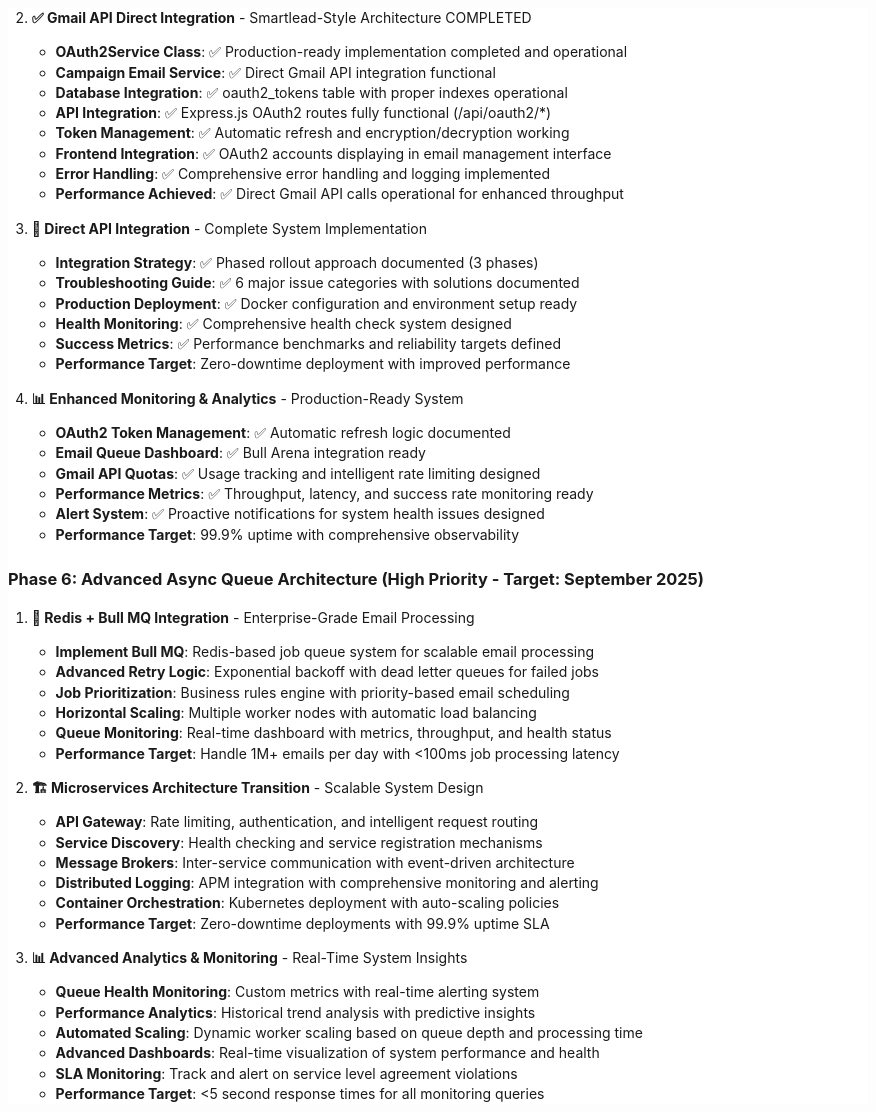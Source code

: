 2. **✅ Gmail API Direct Integration** - Smartlead-Style Architecture COMPLETED
   - **OAuth2Service Class**: ✅ Production-ready implementation completed and operational
   - **Campaign Email Service**: ✅ Direct Gmail API integration functional
   - **Database Integration**: ✅ oauth2_tokens table with proper indexes operational
   - **API Integration**: ✅ Express.js OAuth2 routes fully functional (/api/oauth2/*)
   - **Token Management**: ✅ Automatic refresh and encryption/decryption working
   - **Frontend Integration**: ✅ OAuth2 accounts displaying in email management interface
   - **Error Handling**: ✅ Comprehensive error handling and logging implemented
   - **Performance Achieved**: ✅ Direct Gmail API calls operational for enhanced throughput

3. **🔄 Direct API Integration** - Complete System Implementation
   - **Integration Strategy**: ✅ Phased rollout approach documented (3 phases)
   - **Troubleshooting Guide**: ✅ 6 major issue categories with solutions documented
   - **Production Deployment**: ✅ Docker configuration and environment setup ready
   - **Health Monitoring**: ✅ Comprehensive health check system designed
   - **Success Metrics**: ✅ Performance benchmarks and reliability targets defined
   - **Performance Target**: Zero-downtime deployment with improved performance

4. **📊 Enhanced Monitoring & Analytics** - Production-Ready System
   - **OAuth2 Token Management**: ✅ Automatic refresh logic documented
   - **Email Queue Dashboard**: ✅ Bull Arena integration ready
   - **Gmail API Quotas**: ✅ Usage tracking and intelligent rate limiting designed  
   - **Performance Metrics**: ✅ Throughput, latency, and success rate monitoring ready
   - **Alert System**: ✅ Proactive notifications for system health issues designed
   - **Performance Target**: 99.9% uptime with comprehensive observability

### Phase 6: Advanced Async Queue Architecture (High Priority - Target: September 2025)

1. **🚀 Redis + Bull MQ Integration** - Enterprise-Grade Email Processing
   - **Implement Bull MQ**: Redis-based job queue system for scalable email processing
   - **Advanced Retry Logic**: Exponential backoff with dead letter queues for failed jobs
   - **Job Prioritization**: Business rules engine with priority-based email scheduling
   - **Horizontal Scaling**: Multiple worker nodes with automatic load balancing
   - **Queue Monitoring**: Real-time dashboard with metrics, throughput, and health status
   - **Performance Target**: Handle 1M+ emails per day with <100ms job processing latency

2. **🏗️ Microservices Architecture Transition** - Scalable System Design
   - **API Gateway**: Rate limiting, authentication, and intelligent request routing
   - **Service Discovery**: Health checking and service registration mechanisms
   - **Message Brokers**: Inter-service communication with event-driven architecture
   - **Distributed Logging**: APM integration with comprehensive monitoring and alerting
   - **Container Orchestration**: Kubernetes deployment with auto-scaling policies
   - **Performance Target**: Zero-downtime deployments with 99.9% uptime SLA

3. **📊 Advanced Analytics & Monitoring** - Real-Time System Insights
   - **Queue Health Monitoring**: Custom metrics with real-time alerting system
   - **Performance Analytics**: Historical trend analysis with predictive insights
   - **Automated Scaling**: Dynamic worker scaling based on queue depth and processing time
   - **Advanced Dashboards**: Real-time visualization of system performance and health
   - **SLA Monitoring**: Track and alert on service level agreement violations
   - **Performance Target**: <5 second response times for all monitoring queries
